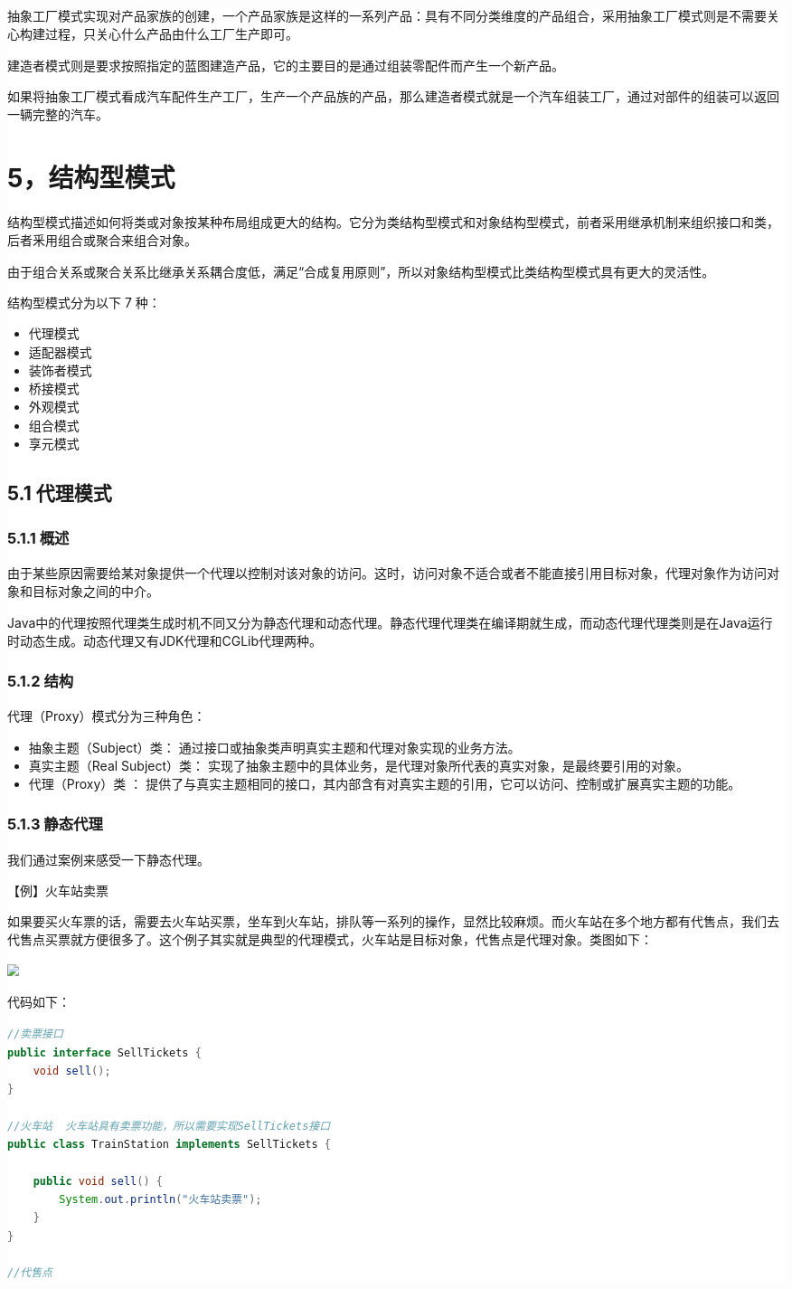 抽象工厂模式实现对产品家族的创建，一个产品家族是这样的一系列产品：具有不同分类维度的产品组合，采用抽象工厂模式则是不需要关心构建过程，只关心什么产品由什么工厂生产即可。

建造者模式则是要求按照指定的蓝图建造产品，它的主要目的是通过组装零配件而产生一个新产品。

如果将抽象工厂模式看成汽车配件生产工厂，生产一个产品族的产品，那么建造者模式就是一个汽车组装工厂，通过对部件的组装可以返回一辆完整的汽车。



# 5，结构型模式

结构型模式描述如何将类或对象按某种布局组成更大的结构。它分为类结构型模式和对象结构型模式，前者采用继承机制来组织接口和类，后者釆用组合或聚合来组合对象。

由于组合关系或聚合关系比继承关系耦合度低，满足“合成复用原则”，所以对象结构型模式比类结构型模式具有更大的灵活性。

结构型模式分为以下 7 种：

* 代理模式
* 适配器模式
* 装饰者模式
* 桥接模式
* 外观模式
* 组合模式
* 享元模式



## 5.1 代理模式

### 5.1.1 概述

由于某些原因需要给某对象提供一个代理以控制对该对象的访问。这时，访问对象不适合或者不能直接引用目标对象，代理对象作为访问对象和目标对象之间的中介。

Java中的代理按照代理类生成时机不同又分为静态代理和动态代理。静态代理代理类在编译期就生成，而动态代理代理类则是在Java运行时动态生成。动态代理又有JDK代理和CGLib代理两种。

### 5.1.2 结构

代理（Proxy）模式分为三种角色：

* 抽象主题（Subject）类： 通过接口或抽象类声明真实主题和代理对象实现的业务方法。
* 真实主题（Real Subject）类： 实现了抽象主题中的具体业务，是代理对象所代表的真实对象，是最终要引用的对象。
* 代理（Proxy）类 ： 提供了与真实主题相同的接口，其内部含有对真实主题的引用，它可以访问、控制或扩展真实主题的功能。

### 5.1.3 静态代理

我们通过案例来感受一下静态代理。

【例】火车站卖票

如果要买火车票的话，需要去火车站买票，坐车到火车站，排队等一系列的操作，显然比较麻烦。而火车站在多个地方都有代售点，我们去代售点买票就方便很多了。这个例子其实就是典型的代理模式，火车站是目标对象，代售点是代理对象。类图如下：

<img src="../../Downloads/资料-ja va设计模式（图解+框架源码分析+实战）/Java设计模式资料day03/笔记/img\静态代理.png" style="zoom:80%;" />

代码如下：

```java
//卖票接口
public interface SellTickets {
    void sell();
}

//火车站  火车站具有卖票功能，所以需要实现SellTickets接口
public class TrainStation implements SellTickets {

    public void sell() {
        System.out.println("火车站卖票");
    }
}

//代售点
```